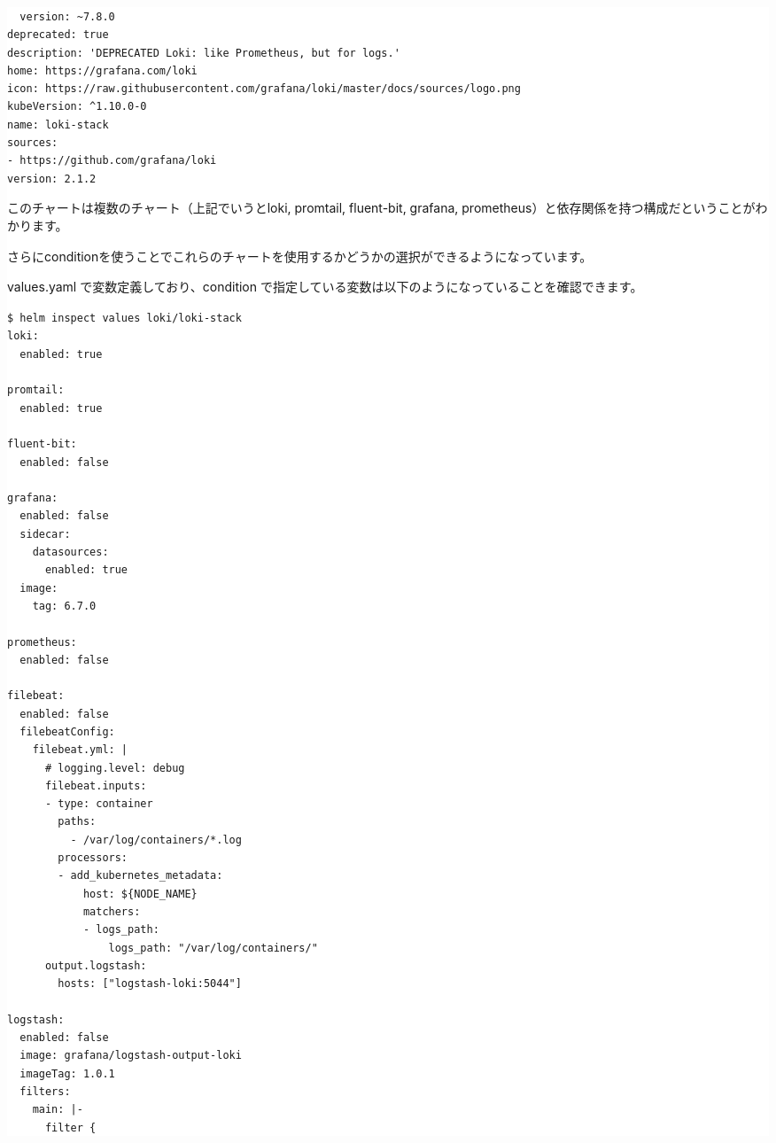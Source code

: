 ```
  version: ~7.8.0
deprecated: true
description: 'DEPRECATED Loki: like Prometheus, but for logs.'
home: https://grafana.com/loki
icon: https://raw.githubusercontent.com/grafana/loki/master/docs/sources/logo.png
kubeVersion: ^1.10.0-0
name: loki-stack
sources:
- https://github.com/grafana/loki
version: 2.1.2
```
このチャートは複数のチャート（上記でいうとloki, promtail, fluent-bit, grafana, prometheus）と依存関係を持つ構成だということがわかります。

さらにconditionを使うことでこれらのチャートを使用するかどうかの選択ができるようになっています。

values.yaml で変数定義しており、condition で指定している変数は以下のようになっていることを確認できます。

```
$ helm inspect values loki/loki-stack
loki:
  enabled: true

promtail:
  enabled: true

fluent-bit:
  enabled: false

grafana:
  enabled: false
  sidecar:
    datasources:
      enabled: true
  image:
    tag: 6.7.0

prometheus:
  enabled: false

filebeat:
  enabled: false
  filebeatConfig:
    filebeat.yml: |
      # logging.level: debug
      filebeat.inputs:
      - type: container
        paths:
          - /var/log/containers/*.log
        processors:
        - add_kubernetes_metadata:
            host: ${NODE_NAME}
            matchers:
            - logs_path:
                logs_path: "/var/log/containers/"
      output.logstash:
        hosts: ["logstash-loki:5044"]

logstash:
  enabled: false
  image: grafana/logstash-output-loki
  imageTag: 1.0.1
  filters:
    main: |-
      filter {
```